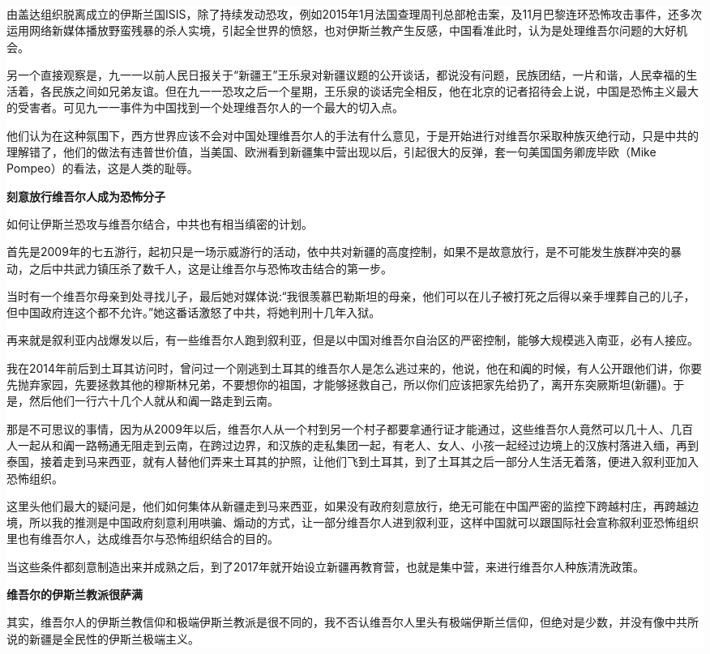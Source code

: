   由盖达组织脱离成立的伊斯兰国ISIS，除了持续发动恐攻，例如2015年1月法国查理周刊总部枪击案，及11月巴黎连环恐怖攻击事件，还多次运用网络新媒体播放野蛮残暴的杀人实境，引起全世界的愤怒，也对伊斯兰教产生反感，中国看准此时，认为是处理维吾尔问题的大好机会。
 </p>
 <p>
  另一个直接观察是，九一一以前人民日报关于“新疆王”王乐泉对新疆议题的公开谈话，都说没有问题，民族团结，一片和谐，人民幸福的生活着，各民族之间如兄弟友谊。但在九一一恐攻之后一个星期，王乐泉的谈话完全相反，他在北京的记者招待会上说，中国是恐怖主义最大的受害者。可见九一一事件为中国找到一个处理维吾尔人的一个最大的切入点。
 </p>
 <p>
  他们认为在这种氛围下，西方世界应该不会对中国处理维吾尔人的手法有什么意见，于是开始进行对维吾尔采取种族灭绝行动，只是中共的理解错了，他们的做法有违普世价值，当美国、欧洲看到新疆集中营出现以后，引起很大的反弹，套一句美国国务卿庞毕欧（Mike Pompeo）的看法，这是人类的耻辱。
 </p>
 <p>
  <strong>
   刻意放行维吾尔人成为恐怖分子
  </strong>
 </p>
 <p>
  如何让伊斯兰恐攻与维吾尔结合，中共也有相当缜密的计划。
 </p>
 <p>
  首先是2009年的七五游行，起初只是一场示威游行的活动，依中共对新疆的高度控制，如果不是故意放行，是不可能发生族群冲突的暴动，之后中共武力镇压杀了数千人，这是让维吾尔与恐怖攻击结合的第一步。
 </p>
 <center>
  <div style="max-width: 632px;height:180px; display: none; text-align: center; margin: 0 auto; overflow: hidden;overflow-x: hidden;">
   <div id="taboola-midarticle-thumbnails" style="max-width: 632px;height:180px;overflow: hidden;overflow-x: hidden;">
   </div>
  </div>
  <div>
   <ins class="adsbygoogle" data-ad-client="ca-pub-1276641434651360" data-ad-format="fluid" data-ad-layout="in-article" data-ad-slot="5164544770" style="display:block; text-align:center;">
   </ins>
  </div>
 </center>
 <p>
  当时有一个维吾尔母亲到处寻找儿子，最后她对媒体说:“我很羡慕巴勒斯坦的母亲，他们可以在儿子被打死之后得以亲手埋葬自己的儿子，但中国政府连这个都不允许。”她这番话激怒了中共，将她判刑十几年入狱。
 </p>
 <p>
  再来就是叙利亚内战爆发以后，有一些维吾尔人跑到叙利亚，但是以中国对维吾尔自治区的严密控制，能够大规模逃入南亚，必有人接应。
 </p>
 <p>
  我在2014年前后到土耳其访问时，曾问过一个刚逃到土耳其的维吾尔人是怎么逃过来的，他说，他在和阗的时候，有人公开跟他们讲，你要先抛弃家园，先要拯救其他的穆斯林兄弟，不要想你的祖国，才能够拯救自己，所以你们应该把家先给扔了，离开东突厥斯坦(新疆)。于是，然后他们一行六十几个人就从和阗一路走到云南。
 </p>
 <p>
  那是不可思议的事情，因为从2009年以后，维吾尔人从一个村到另一个村子都要拿通行证才能通过，这些维吾尔人竟然可以几十人、几百人一起从和阗一路畅通无阻走到云南，在跨过边界，和汉族的走私集团一起，有老人、女人、小孩一起经过边境上的汉族村落进入缅，再到泰国，接着走到马来西亚，就有人替他们弄来土耳其的护照，让他们飞到土耳其，到了土耳其之后一部分人生活无着落，便进入叙利亚加入恐怖组织。
 </p>
 <p>
  这里头他们最大的疑问是，他们如何集体从新疆走到马来西亚，如果没有政府刻意放行，绝无可能在中国严密的监控下跨越村庄，再跨越边境，所以我的推测是中国政府刻意利用哄骗、煽动的方式，让一部分维吾尔人进到叙利亚，这样中国就可以跟国际社会宣称叙利亚恐怖组织里也有维吾尔人，达成维吾尔与恐怖组织结合的目的。
 </p>
 <p>
  当这些条件都刻意制造出来并成熟之后，到了2017年就开始设立新疆再教育营，也就是集中营，来进行维吾尔人种族清洗政策。
 </p>
 <p>
  <strong>
   维吾尔的伊斯兰教派很萨满
  </strong>
 </p>
 <p>
  其实，维吾尔人的伊斯兰教信仰和极端伊斯兰教派是很不同的，我不否认维吾尔人里头有极端伊斯兰信仰，但绝对是少数，并没有像中共所说的新疆是全民性的伊斯兰极端主义。
 </p>